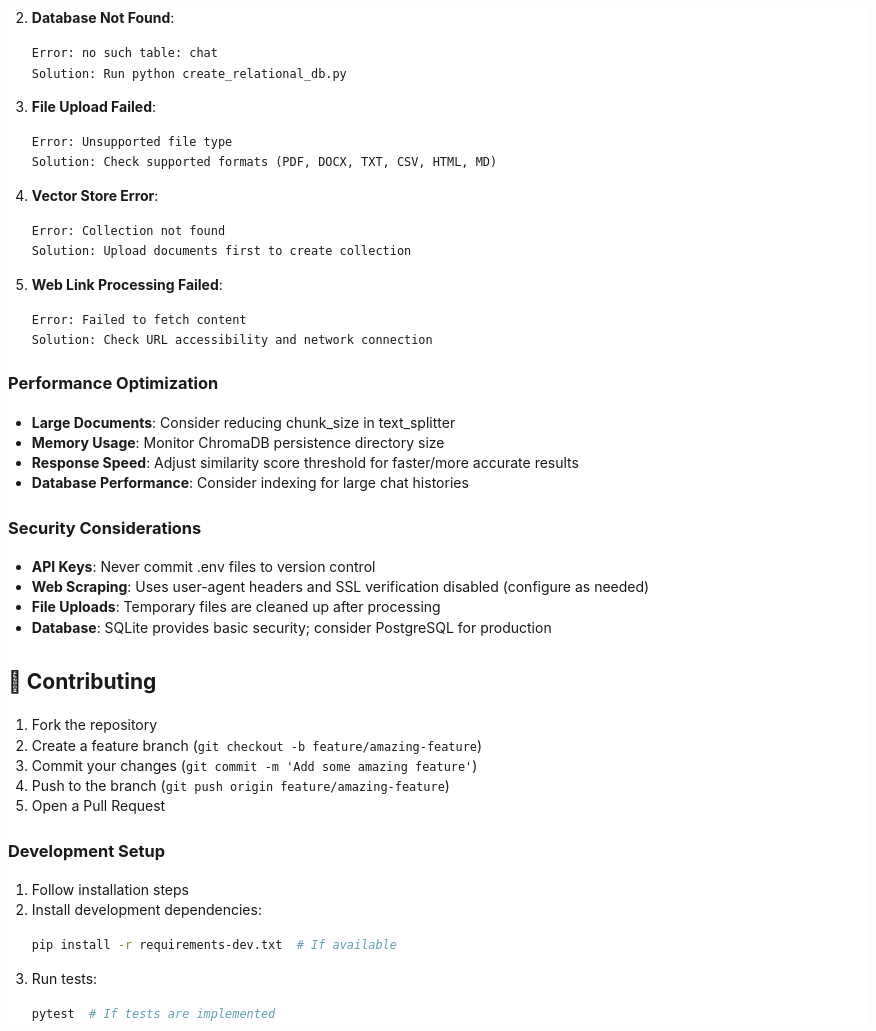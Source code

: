 2. **Database Not Found**:
   ```
   Error: no such table: chat
   Solution: Run python create_relational_db.py
   ```

3. **File Upload Failed**:
   ```
   Error: Unsupported file type
   Solution: Check supported formats (PDF, DOCX, TXT, CSV, HTML, MD)
   ```

4. **Vector Store Error**:
   ```
   Error: Collection not found
   Solution: Upload documents first to create collection
   ```

5. **Web Link Processing Failed**:
   ```
   Error: Failed to fetch content
   Solution: Check URL accessibility and network connection
   ```

### Performance Optimization

- **Large Documents**: Consider reducing chunk_size in text_splitter
- **Memory Usage**: Monitor ChromaDB persistence directory size
- **Response Speed**: Adjust similarity score threshold for faster/more accurate results
- **Database Performance**: Consider indexing for large chat histories

### Security Considerations

- **API Keys**: Never commit .env files to version control
- **Web Scraping**: Uses user-agent headers and SSL verification disabled (configure as needed)
- **File Uploads**: Temporary files are cleaned up after processing
- **Database**: SQLite provides basic security; consider PostgreSQL for production

## 🤝 Contributing

1. Fork the repository
2. Create a feature branch (`git checkout -b feature/amazing-feature`)
3. Commit your changes (`git commit -m 'Add some amazing feature'`)
4. Push to the branch (`git push origin feature/amazing-feature`)
5. Open a Pull Request

### Development Setup

1. Follow installation steps
2. Install development dependencies:
   ```bash
   pip install -r requirements-dev.txt  # If available
   ```
3. Run tests:
   ```bash
   pytest  # If tests are implemented
   ```
